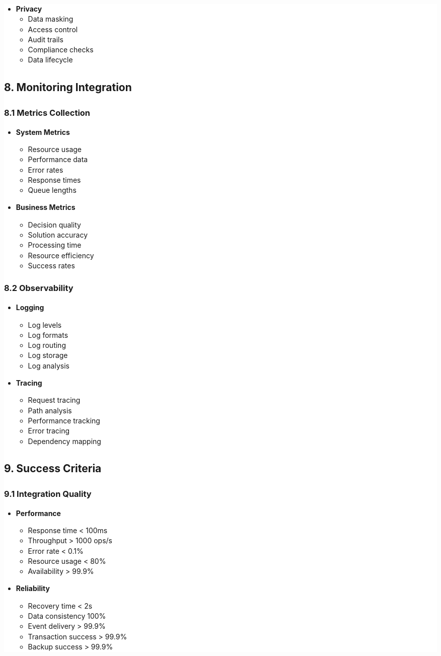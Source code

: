 - **Privacy**
  - Data masking
  - Access control
  - Audit trails
  - Compliance checks
  - Data lifecycle

## 8. Monitoring Integration

### 8.1 Metrics Collection
- **System Metrics**
  - Resource usage
  - Performance data
  - Error rates
  - Response times
  - Queue lengths

- **Business Metrics**
  - Decision quality
  - Solution accuracy
  - Processing time
  - Resource efficiency
  - Success rates

### 8.2 Observability
- **Logging**
  - Log levels
  - Log formats
  - Log routing
  - Log storage
  - Log analysis

- **Tracing**
  - Request tracing
  - Path analysis
  - Performance tracking
  - Error tracing
  - Dependency mapping

## 9. Success Criteria

### 9.1 Integration Quality
- **Performance**
  - Response time < 100ms
  - Throughput > 1000 ops/s
  - Error rate < 0.1%
  - Resource usage < 80%
  - Availability > 99.9%

- **Reliability**
  - Recovery time < 2s
  - Data consistency 100%
  - Event delivery > 99.9%
  - Transaction success > 99.9%
  - Backup success > 99.9%
